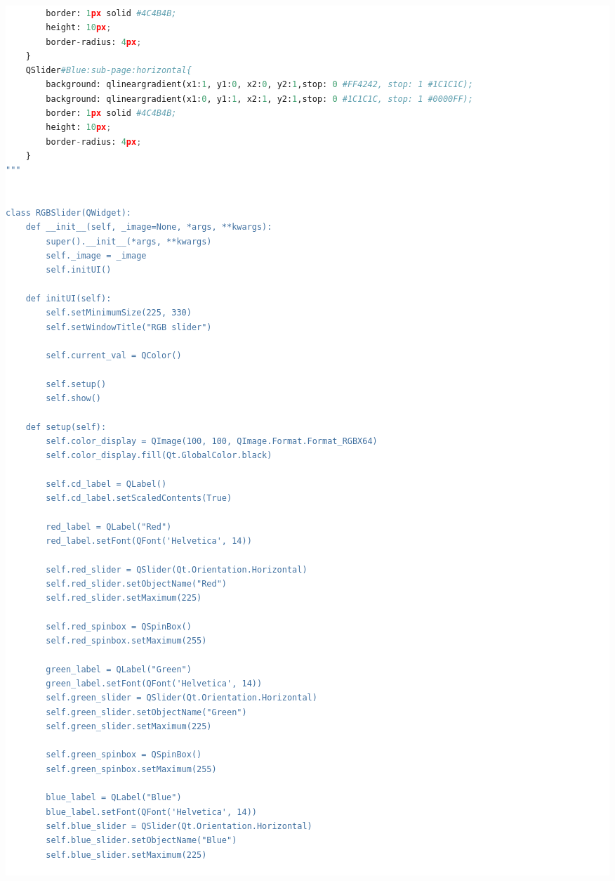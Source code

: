 ```python
		border: 1px solid #4C4B4B;        
		height: 10px;        
		border-radius: 4px;    
	}  
    QSlider#Blue:sub-page:horizontal{        
	    background: qlineargradient(x1:1, y1:0, x2:0, y2:1,stop: 0 #FF4242, stop: 1 #1C1C1C);        
	    background: qlineargradient(x1:0, y1:1, x2:1, y2:1,stop: 0 #1C1C1C, stop: 1 #0000FF);        
	    border: 1px solid #4C4B4B;        
	    height: 10px;        
	    border-radius: 4px;    
	}
"""  
  
  
class RGBSlider(QWidget):  
    def __init__(self, _image=None, *args, **kwargs):  
        super().__init__(*args, **kwargs)  
        self._image = _image  
        self.initUI()  
  
    def initUI(self):  
        self.setMinimumSize(225, 330)  
        self.setWindowTitle("RGB slider")  
  
        self.current_val = QColor()  
  
        self.setup()  
        self.show()  
  
    def setup(self):  
        self.color_display = QImage(100, 100, QImage.Format.Format_RGBX64)  
        self.color_display.fill(Qt.GlobalColor.black)  
  
        self.cd_label = QLabel()  
        self.cd_label.setScaledContents(True)  
  
        red_label = QLabel("Red")  
        red_label.setFont(QFont('Helvetica', 14))  
  
        self.red_slider = QSlider(Qt.Orientation.Horizontal)  
        self.red_slider.setObjectName("Red")  
        self.red_slider.setMaximum(225)  
  
        self.red_spinbox = QSpinBox()  
        self.red_spinbox.setMaximum(255)  
  
        green_label = QLabel("Green")  
        green_label.setFont(QFont('Helvetica', 14))  
        self.green_slider = QSlider(Qt.Orientation.Horizontal)  
        self.green_slider.setObjectName("Green")  
        self.green_slider.setMaximum(225)  
  
        self.green_spinbox = QSpinBox()  
        self.green_spinbox.setMaximum(255)  
  
        blue_label = QLabel("Blue")  
        blue_label.setFont(QFont('Helvetica', 14))  
        self.blue_slider = QSlider(Qt.Orientation.Horizontal)  
        self.blue_slider.setObjectName("Blue")  
        self.blue_slider.setMaximum(225)  
  
```